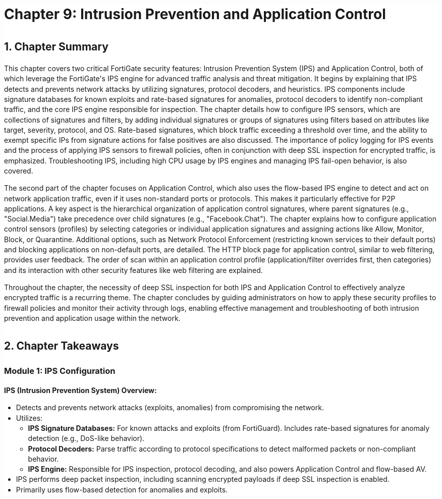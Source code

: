 # Chapter 9: Intrusion Prevention and Application Control

## 1. Chapter Summary

This chapter covers two critical FortiGate security features: Intrusion Prevention System (IPS) and Application Control, both of which leverage the FortiGate's IPS engine for advanced traffic analysis and threat mitigation. It begins by explaining that IPS detects and prevents network attacks by utilizing signatures, protocol decoders, and heuristics. IPS components include signature databases for known exploits and rate-based signatures for anomalies, protocol decoders to identify non-compliant traffic, and the core IPS engine responsible for inspection. The chapter details how to configure IPS sensors, which are collections of signatures and filters, by adding individual signatures or groups of signatures using filters based on attributes like target, severity, protocol, and OS. Rate-based signatures, which block traffic exceeding a threshold over time, and the ability to exempt specific IPs from signature actions for false positives are also discussed. The importance of policy logging for IPS events and the process of applying IPS sensors to firewall policies, often in conjunction with deep SSL inspection for encrypted traffic, is emphasized. Troubleshooting IPS, including high CPU usage by IPS engines and managing IPS fail-open behavior, is also covered.

The second part of the chapter focuses on Application Control, which also uses the flow-based IPS engine to detect and act on network application traffic, even if it uses non-standard ports or protocols. This makes it particularly effective for P2P applications. A key aspect is the hierarchical organization of application control signatures, where parent signatures (e.g., "Social.Media") take precedence over child signatures (e.g., "Facebook.Chat"). The chapter explains how to configure application control sensors (profiles) by selecting categories or individual application signatures and assigning actions like Allow, Monitor, Block, or Quarantine. Additional options, such as Network Protocol Enforcement (restricting known services to their default ports) and blocking applications on non-default ports, are detailed. The HTTP block page for application control, similar to web filtering, provides user feedback. The order of scan within an application control profile (application/filter overrides first, then categories) and its interaction with other security features like web filtering are explained.

Throughout the chapter, the necessity of deep SSL inspection for both IPS and Application Control to effectively analyze encrypted traffic is a recurring theme. The chapter concludes by guiding administrators on how to apply these security profiles to firewall policies and monitor their activity through logs, enabling effective management and troubleshooting of both intrusion prevention and application usage within the network.

## 2. Chapter Takeaways

### **Module 1: IPS Configuration**

**IPS (Intrusion Prevention System) Overview:**
*   Detects and prevents network attacks (exploits, anomalies) from compromising the network.
*   Utilizes:
    *   **IPS Signature Databases:** For known attacks and exploits (from FortiGuard). Includes rate-based signatures for anomaly detection (e.g., DoS-like behavior).
    *   **Protocol Decoders:** Parse traffic according to protocol specifications to detect malformed packets or non-compliant behavior.
    *   **IPS Engine:** Responsible for IPS inspection, protocol decoding, and also powers Application Control and flow-based AV.
*   IPS performs deep packet inspection, including scanning encrypted payloads if deep SSL inspection is enabled.
*   Primarily uses flow-based detection for anomalies and exploits.
